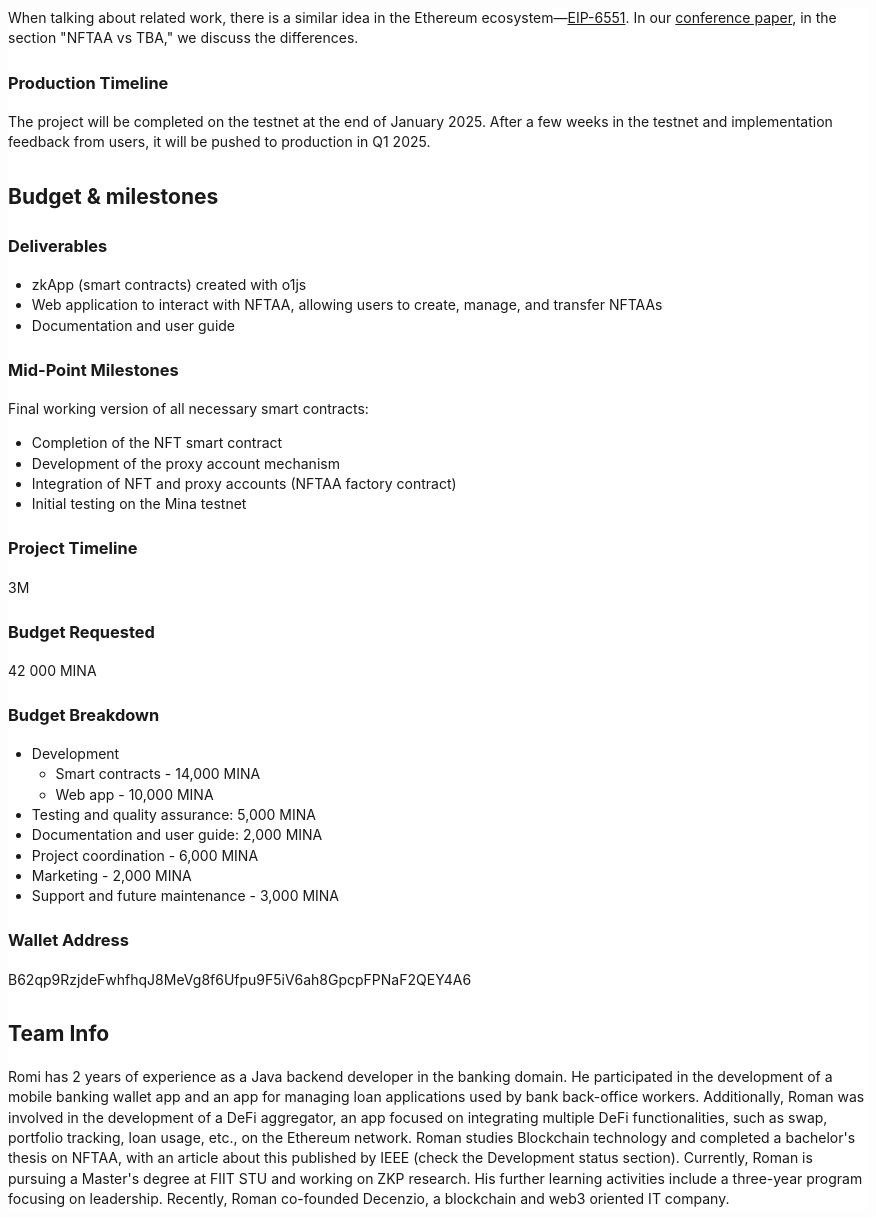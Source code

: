 When talking about related work, there is a similar idea in the Ethereum ecosystem—[EIP-6551](https://eips.ethereum.org/EIPS/eip-6551).
In our [conference paper](https://arxiv.org/pdf/2404.14074#subsection.4.3), in the section "NFTAA vs TBA," we discuss the differences.

### Production Timeline
The project will be completed on the testnet at the end of January 2025.
After a few weeks in the testnet and implementation feedback from users, it will be pushed to production in Q1 2025.

##  Budget & milestones

### Deliverables

- zkApp (smart contracts) created with o1js
- Web application to interact with NFTAA, allowing users to create, manage, and transfer NFTAAs
- Documentation and user guide

### Mid-Point Milestones
Final working version of all necessary smart contracts:
- Completion of the NFT smart contract
- Development of the proxy account mechanism
- Integration of NFT and proxy accounts (NFTAA factory contract)
- Initial testing on the Mina testnet

### Project Timeline
3M

### Budget Requested
42 000 MINA

### Budget Breakdown
- Development
    - Smart contracts - 14,000 MINA
    - Web app - 10,000 MINA
- Testing and quality assurance: 5,000 MINA
- Documentation and user guide: 2,000 MINA
- Project coordination - 6,000 MINA
- Marketing - 2,000 MINA
- Support and future maintenance - 3,000 MINA

### Wallet Address
B62qp9RzjdeFwhfhqJ8MeVg8f6Ufpu9F5iV6ah8GpcpFPNaF2QEY4A6

## Team Info
Romi has 2 years of experience as a Java backend developer in the banking domain. He participated in the development of a mobile banking wallet app and an app for managing loan applications used by bank back-office workers. Additionally, Roman was involved in the development of a DeFi aggregator, an app focused on integrating multiple DeFi functionalities, such as swap, portfolio tracking, loan usage, etc., on the Ethereum network. Roman studies Blockchain technology and completed a bachelor's thesis on NFTAA, with an article about this published by IEEE (check the Development status section). Currently, Roman is pursuing a Master's degree at FIIT STU and working on ZKP research. His further learning activities include a three-year program focusing on leadership. Recently, Roman co-founded Decenzio, a blockchain and web3 oriented IT company.
